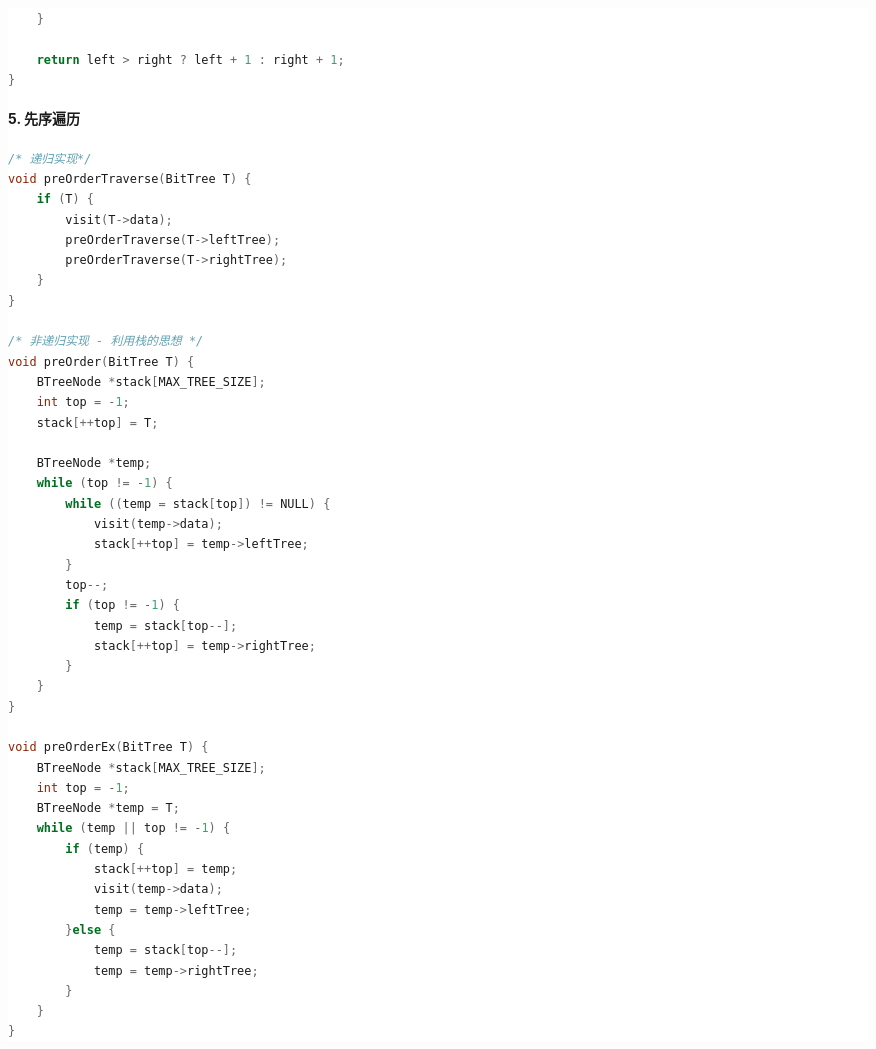 ```c
    }
    
    return left > right ? left + 1 : right + 1;
}
```



#### 5. 先序遍历 

```c
/* 递归实现*/ 
void preOrderTraverse(BitTree T) {
    if (T) {
        visit(T->data);
        preOrderTraverse(T->leftTree);
        preOrderTraverse(T->rightTree);
    }
}

/* 非递归实现 - 利用栈的思想 */
void preOrder(BitTree T) {
    BTreeNode *stack[MAX_TREE_SIZE];
    int top = -1;
    stack[++top] = T;
    
    BTreeNode *temp;
    while (top != -1) {
        while ((temp = stack[top]) != NULL) {
            visit(temp->data);
            stack[++top] = temp->leftTree;
        }
        top--;
        if (top != -1) {
            temp = stack[top--];
            stack[++top] = temp->rightTree;
        }
    }
}

void preOrderEx(BitTree T) {
    BTreeNode *stack[MAX_TREE_SIZE];
    int top = -1;
    BTreeNode *temp = T;
    while (temp || top != -1) {
        if (temp) {
            stack[++top] = temp;
            visit(temp->data);
            temp = temp->leftTree;
        }else {
            temp = stack[top--];
            temp = temp->rightTree;
        }
    }
}
```
